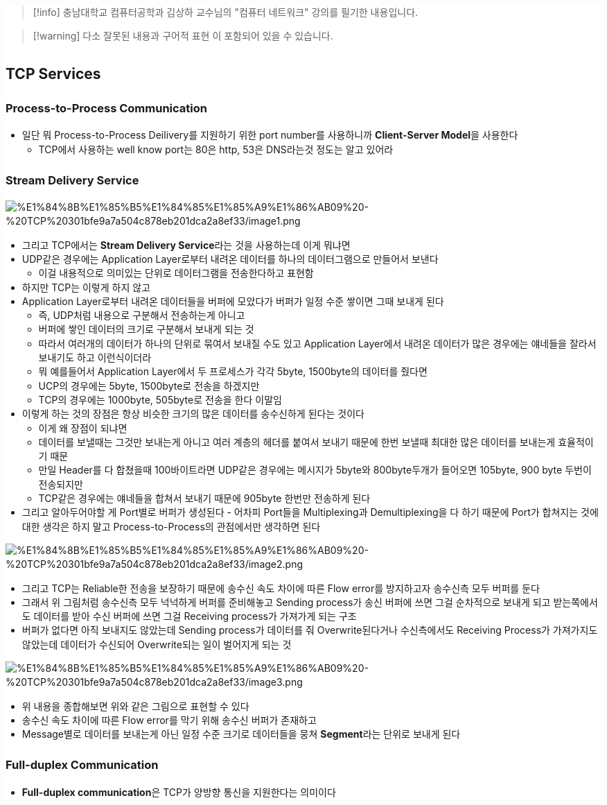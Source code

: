 > [!info] 충남대학교 컴퓨터공학과 김상하 교수님의 "컴퓨터 네트워크" 강의를 필기한 내용입니다.

> [!warning] 다소 잘못된 내용과 구어적 표현 이 포함되어 있을 수 있습니다.

## TCP Services

### Process-to-Process Communication

- 일단 뭐 Process-to-Process Deilivery를 지원하기 위한 port number를 사용하니까 **Client-Server Model**을 사용한다
	- TCP에서 사용하는 well know port는 80은 http, 53은 DNS라는것 정도는 알고 있어라

### Stream Delivery Service

![%E1%84%8B%E1%85%B5%E1%84%85%E1%85%A9%E1%86%AB09%20-%20TCP%20301bfe9a7a504c878eb201dca2a8ef33/image1.png](botanicals/network/originals/comnet.fall.2021.cse.cnu.ac.kr/images/09_301bfe9a7a504c878eb201dca2a8ef33/image1.png)

- 그리고 TCP에서는 **Stream Delivery Service**라는 것을 사용하는데 이게 뭐냐면
- UDP같은 경우에는 Application Layer로부터 내려온 데이터를 하나의 데이터그램으로 만들어서 보낸다
	- 이걸 내용적으로 의미있는 단위로 데이터그램을 전송한다하고 표현함
- 하지만 TCP는 이렇게 하지 않고
- Application Layer로부터 내려온 데이터들을 버퍼에 모았다가 버퍼가 일정 수준 쌓이면 그때 보내게 된다
	- 즉, UDP처럼 내용으로 구분해서 전송하는게 아니고
	- 버퍼에 쌓인 데이터의 크기로 구분해서 보내게 되는 것
	- 따라서 여러개의 데이터가 하나의 단위로 묶여서 보내질 수도 있고 Application Layer에서 내려온 데이터가 많은 경우에는 얘네들을 잘라서 보내기도 하고 이런식이더라
	- 뭐 예를들어서 Application Layer에서 두 프로세스가 각각 5byte, 1500byte의 데이터를 줬다면
	- UCP의 경우에는 5byte, 1500byte로 전송을 하겠지만
	- TCP의 경우에는 1000byte, 505byte로 전송을 한다 이말임
- 이렇게 하는 것의 장점은 항상 비슷한 크기의 많은 데이터를 송수신하게 된다는 것이다
	- 이게 왜 장점이 되냐면
	- 데이터를 보낼때는 그것만 보내는게 아니고 여러 계층의 헤더를 붙여서 보내기 때문에 한번 보낼때 최대한 많은 데이터를 보내는게 효율적이기 때문
	- 만일 Header를 다 합쳤을때 100바이트라면 UDP같은 경우에는 메시지가 5byte와 800byte두개가 들어오면 105byte, 900 byte 두번이 전송되지만
	- TCP같은 경우에는 얘네들을 합쳐서 보내기 때문에 905byte 한번만 전송하게 된다
- 그리고 알아두어야할 게 Port별로 버퍼가 생성된다 - 어차피 Port들을 Multiplexing과 Demultiplexing을 다 하기 때문에 Port가 합쳐지는 것에 대한 생각은 하지 말고 Process-to-Process의 관점에서만 생각하면 된다

![%E1%84%8B%E1%85%B5%E1%84%85%E1%85%A9%E1%86%AB09%20-%20TCP%20301bfe9a7a504c878eb201dca2a8ef33/image2.png](botanicals/network/originals/comnet.fall.2021.cse.cnu.ac.kr/images/09_301bfe9a7a504c878eb201dca2a8ef33/image2.png)

- 그리고 TCP는 Reliable한 전송을 보장하기 때문에 송수신 속도 차이에 따른 Flow error를 방지하고자 송수신측 모두 버퍼를 둔다
- 그래서 위 그림처럼 송수신측 모두 넉넉하게 버퍼를 준비해놓고 Sending process가 송신 버퍼에 쓰면 그걸 순차적으로 보내게 되고 받는쪽에서도 데이터를 받아 수신 버퍼에 쓰면 그걸 Receiving process가 가져가게 되는 구조
- 버퍼가 없다면 아직 보내지도 않았는데 Sending process가 데이터를 줘 Overwrite된다거나 수신측에서도 Receiving Process가 가져가지도 않았는데 데이터가 수신되어 Overwrite되는 일이 벌어지게 되는 것

![%E1%84%8B%E1%85%B5%E1%84%85%E1%85%A9%E1%86%AB09%20-%20TCP%20301bfe9a7a504c878eb201dca2a8ef33/image3.png](botanicals/network/originals/comnet.fall.2021.cse.cnu.ac.kr/images/09_301bfe9a7a504c878eb201dca2a8ef33/image3.png)

- 위 내용을 종합해보면 위와 같은 그림으로 표현할 수 있다
- 송수신 속도 차이에 따른 Flow error를 막기 위해 송수신 버퍼가 존재하고
- Message별로 데이터를 보내는게 아닌 일정 수준 크기로 데이터들을 뭉쳐 **Segment**라는 단위로 보내게 된다

### Full-duplex Communication

- **Full-duplex communication**은 TCP가 양방향 통신을 지원한다는 의미이다
